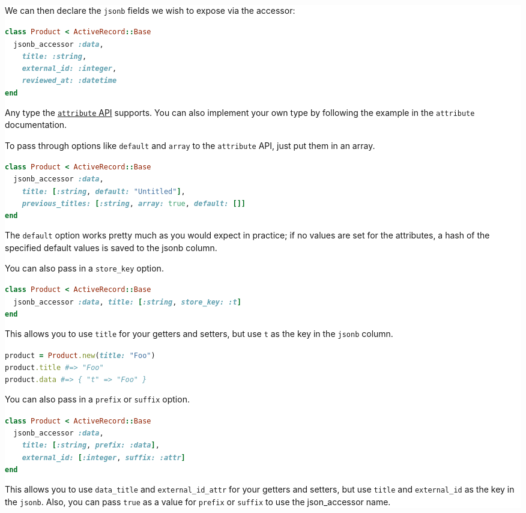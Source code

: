 We can then declare the `jsonb` fields we wish to expose via the accessor:

```ruby
class Product < ActiveRecord::Base
  jsonb_accessor :data,
    title: :string,
    external_id: :integer,
    reviewed_at: :datetime
end
```

Any type the [`attribute` API](http://api.rubyonrails.org/classes/ActiveRecord/Attributes/ClassMethods.html#method-i-attribute) supports. You can also implement your own type by following the example in the `attribute` documentation.

To pass through options like `default` and `array` to the `attribute` API, just put them in an array.

```ruby
class Product < ActiveRecord::Base
  jsonb_accessor :data,
    title: [:string, default: "Untitled"],
    previous_titles: [:string, array: true, default: []]
end
```

The `default` option works pretty much as you would expect in practice; if no values are set for the attributes, a hash of the specified default values is saved to the jsonb column.

You can also pass in a `store_key` option.

```ruby
class Product < ActiveRecord::Base
  jsonb_accessor :data, title: [:string, store_key: :t]
end
```

This allows you to use `title` for your getters and setters, but use `t` as the key in the `jsonb` column.

```ruby
product = Product.new(title: "Foo")
product.title #=> "Foo"
product.data #=> { "t" => "Foo" }
```

You can also pass in a `prefix` or `suffix` option.

```ruby
class Product < ActiveRecord::Base
  jsonb_accessor :data,
    title: [:string, prefix: :data],
    external_id: [:integer, suffix: :attr]
end
```

This allows you to use `data_title` and `external_id_attr` for your getters and setters, but use `title` and `external_id` as the key in the `jsonb`.
Also, you can pass `true` as a value for `prefix` or `suffix` to use the json_accessor name.
